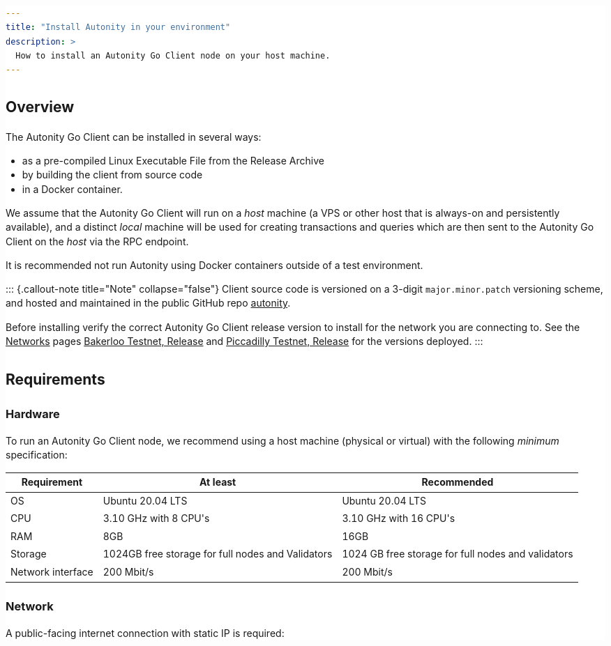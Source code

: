 ```yaml
---
title: "Install Autonity in your environment"
description: >
  How to install an Autonity Go Client node on your host machine.
---
```


## Overview

The Autonity Go Client can be installed in several ways:

- as a pre-compiled Linux Executable File from the Release Archive
- by building the client from source code
- in a Docker container.

We assume that the Autonity Go Client will run on a _host_ machine (a VPS or other host that is always-on and persistently available), and a distinct _local_ machine will be used for creating transactions and queries which are then sent to the Autonity Go Client on the _host_ via the RPC endpoint.

It is recommended not run Autonity using Docker containers outside of a test environment.

::: {.callout-note title="Note" collapse="false"}
Client source code is versioned on a 3-digit `major.minor.patch` versioning scheme, and hosted and maintained in the public GitHub repo [autonity](https://github.com/autonity/autonity/).

Before installing verify the correct Autonity Go Client release version to install for the network you are connecting to. See the [Networks](/networks/) pages [Bakerloo Testnet, Release](/networks/testnet-bakerloo/#release) and [Piccadilly Testnet, Release](/networks/testnet-piccadilly/#release) for the versions deployed.
:::

## Requirements

### Hardware

To run an Autonity Go Client node, we recommend using a host machine (physical or virtual) with the following _minimum_ specification:

| Requirement	 | At least | Recommended|
|-------------|----------|------------|
| OS | Ubuntu 20.04	LTS | Ubuntu 20.04 LTS |
| CPU | 3.10 GHz with 8 CPU's | 3.10 GHz with 16 CPU's |
| RAM | 8GB | 16GB |
| Storage | 1024GB free storage for full nodes and Validators | 1024 GB free storage for full nodes and validators |
| Network interface	| 200 Mbit/s | 200 Mbit/s |

### Network

A public-facing internet connection with static IP is required:
